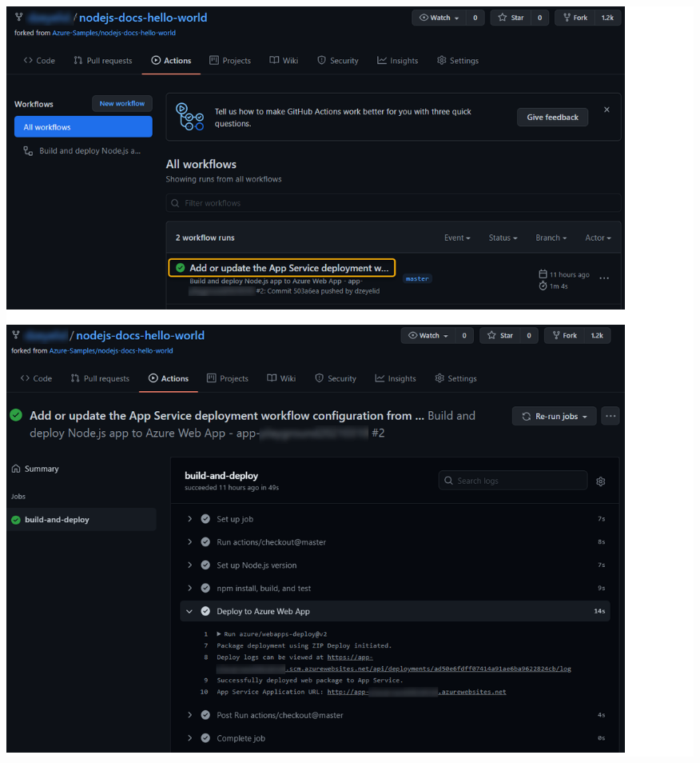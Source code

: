 <img src="../images/github-workflow_by-azure-app-service-deployment-center_004.png" width="90%" alt="キャプチャ画像: 個別のワークフローの実行状況を開き、確認する" title="個別のワークフローの実行状況を開き、確認する"><br/>

<img src="../images/github-workflow_by-azure-app-service-deployment-center_005.png" width="90%" alt="キャプチャ画像: ワークフローの各ジョブ、各ステップの実行状況を確認できる" title="ワークフローの各ジョブ、各ステップの実行状況を確認できる"><br/>
